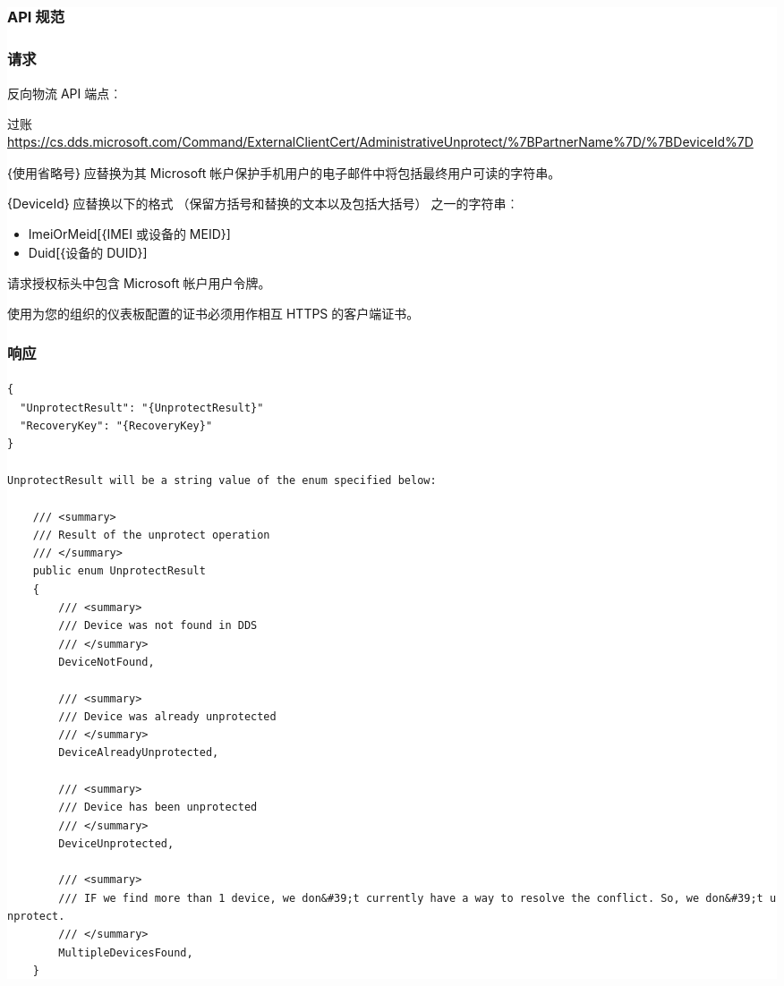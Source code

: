 ### <a name="span-idapispecificationspanspan-idapispecificationspanspan-idapispecificationspanapi-specification"></a><span id="API_specification"></span><span id="api_specification"></span><span id="API_SPECIFICATION"></span>API 规范

### <a name="span-idrequestspanspan-idrequestspanspan-idrequestspanrequest"></a><span id="Request"></span><span id="request"></span><span id="REQUEST"></span>请求

反向物流 API 端点︰

过账<https://cs.dds.microsoft.com/Command/ExternalClientCert/AdministrativeUnprotect/%7BPartnerName%7D/%7BDeviceId%7D>

{使用省略号} 应替换为其 Microsoft 帐户保护手机用户的电子邮件中将包括最终用户可读的字符串。

{DeviceId} 应替换以下的格式 （保留方括号和替换的文本以及包括大括号） 之一的字符串︰

-   ImeiOrMeid\[{IMEI 或设备的 MEID}\]
-   Duid\[{设备的 DUID}\]

请求授权标头中包含 Microsoft 帐户用户令牌。

使用为您的组织的仪表板配置的证书必须用作相互 HTTPS 的客户端证书。

### <a name="span-idresponsespanspan-idresponsespanspan-idresponsespanresponse"></a><span id="Response"></span><span id="response"></span><span id="RESPONSE"></span>响应

```
{
  "UnprotectResult": "{UnprotectResult}"
  "RecoveryKey": "{RecoveryKey}"
}

UnprotectResult will be a string value of the enum specified below:

    /// <summary>
    /// Result of the unprotect operation
    /// </summary>
    public enum UnprotectResult
    {
        /// <summary>
        /// Device was not found in DDS
        /// </summary>
        DeviceNotFound,

        /// <summary>
        /// Device was already unprotected
        /// </summary>
        DeviceAlreadyUnprotected,

        /// <summary>
        /// Device has been unprotected
        /// </summary>
        DeviceUnprotected,

        /// <summary>
        /// IF we find more than 1 device, we don&#39;t currently have a way to resolve the conflict. So, we don&#39;t unprotect.
        /// </summary>
        MultipleDevicesFound,
    }
```
